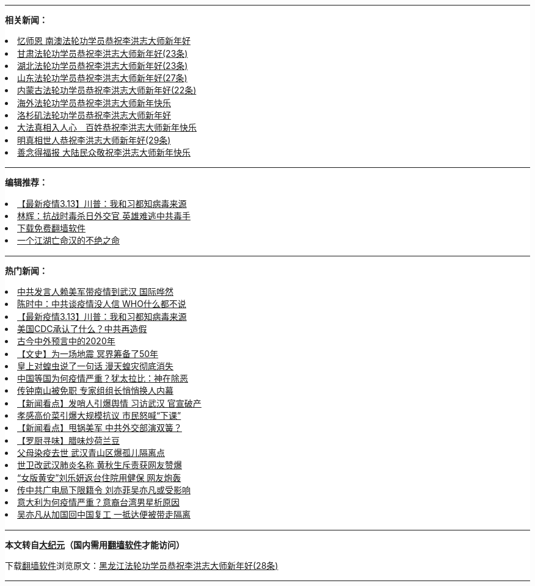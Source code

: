 <hr>


<strong>相关新闻：</strong>
<li><a href="/gb/17/12/31/n10011049.md#1">忆师恩 南澳法轮功学员恭祝李洪志大师新年好</a></li>
<li><a href="/gb/17/12/31/n10012500.md#1">甘肃法轮功学员恭祝李洪志大师新年好(23条)</a></li>
<li><a href="/gb/17/12/31/n10012495.md#1">湖北法轮功学员恭祝李洪志大师新年好(23条)</a></li>
<li><a href="/gb/17/12/31/n10012473.md#1">山东法轮功学员恭祝李洪志大师新年好(27条)</a></li>
<li><a href="/gb/17/12/31/n10012462.md#1">内蒙古法轮功学员恭祝李洪志大师新年好(22条)</a></li>
<li><a href="/gb/17/12/29/n10006049.md#1">海外法轮功学员恭祝李洪志大师新年快乐</a></li>
<li><a href="/gb/17/12/18/n9967430.md#1">洛杉矶法轮功学员恭祝李洪志大师新年好</a></li>
<li><a href="/gb/17/1/1/n8654270.md#1">大法真相入人心　百姓恭祝李洪志大师新年快乐</a></li>
<li><a href="/gb/17/1/1/n8654265.md#1">明真相世人恭祝李洪志大师新年好(29条)</a></li>
<li><a href="/gb/16/12/31/n8650934.md#1">善念得福报 大陆民众敬祝李洪志大师新年快乐</a></li>
<hr>


<strong>编辑推荐：</strong>
<li><a href="/gb/20/3/12/n11936755.md#1">【最新疫情3.13】川普：我和习都知病毒来源</a></li>
<li><a href="/gb/19/3/29/n11148760.md#1" target="_blank">林辉：抗战时毒杀日外交官 英雄难逃中共毒手</a></li><li><a href="https://github.com/bannedbook/fanqiang/wiki" target="_blank">下载免费翻墙软件</a></li><li><a href="/gb/16/10/12/n8391689.md#1" target="_blank">一个江湖亡命汉的不绝之命</a></li>
<hr>

<strong>热门新闻：</strong>
<li><a href="/gb/20/3/12/n11936484.md#1">中共发言人赖美军带疫情到武汉 国际哗然</a></li>
<li><a href="/gb/20/3/13/n11937929.md#1">陈时中：中共谈疫情没人信 WHO什么都不说</a></li>
<li><a href="/gb/20/3/12/n11936755.md#1">【最新疫情3.13】川普：我和习都知病毒来源</a></li>
<li><a href="/gb/20/3/12/n11936666.md#1">美国CDC承认了什么？中共再造假</a></li>
<li><a href="/gb/20/2/18/n11877949.md#1">古今中外预言中的2020年</a></li>
<li><a href="/gb/20/3/5/n11918064.md#1">【文史】为一场地震 冥界筹备了50年</a></li>
<li><a href="/gb/20/3/6/n11920009.md#1">皇上对蝗虫说了一句话 漫天蝗灾彻底消失</a></li>
<li><a href="/gb/20/3/9/n11926997.md#1">中国等国为何疫情严重？犹太拉比：神在除恶</a></li>
<li><a href="/gb/20/3/12/n11934088.md#1">传钟南山被免职 专家组组长悄悄换人内幕</a></li>
<li><a href="/gb/20/3/12/n11936289.md#1">【新闻看点】发哨人引爆舆情 习访武汉 官宣破产</a></li>
<li><a href="/gb/20/3/12/n11936264.md#1">孝感高价菜引爆大规模抗议 市民怒喊“下课”</a></li>
<li><a href="/gb/20/3/13/n11938828.md#1">【新闻看点】甩锅美军 中共外交部演双簧？</a></li>
<li><a href="/gb/20/3/9/n11927966.md#1">【罗厨寻味】腊味炒荷兰豆</a></li>
<li><a href="/gb/20/3/13/n11938032.md#1">父母染疫去世 武汉青山区爆孤儿隔离点</a></li>
<li><a href="/gb/20/3/12/n11935159.md#1">世卫改武汉肺炎名称 黄秋生斥责获网友赞爆</a></li>
<li><a href="/gb/20/3/12/n11934318.md#1">“女版黄安”刘乐妍返台住院用健保 网友炮轰</a></li>
<li><a href="/gb/20/3/11/n11933566.md#1">传中共广电局下限籍令 刘亦菲吴亦凡或受影响</a></li>
<li><a href="/gb/20/3/12/n11936148.md#1">意大利为何疫情严重？意裔台湾男星析原因</a></li>
<li><a href="/gb/20/3/11/n11933325.md#1">吴亦凡从加国回中国复工 一抵达便被带走隔离</a></li>
<hr>

<strong>本文转自<a href="https://www.epochtimes.com">大纪元</a>（国内需用<a href="https://github.com/bannedbook/fanqiang/wiki">翻墙软件</a>才能访问）</strong><p>下载<a href="https://github.com/bannedbook/fanqiang/wiki">翻墙软件</a>浏览原文：<a href="https://www.epochtimes.com/gb/17/12/31/n10012509.htm">黑龙江法轮功学员恭祝李洪志大师新年好(28条)</a></p><hr>
